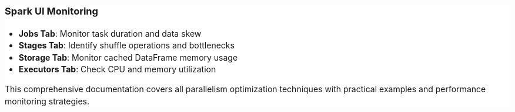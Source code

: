 ### Spark UI Monitoring
- **Jobs Tab**: Monitor task duration and data skew
- **Stages Tab**: Identify shuffle operations and bottlenecks  
- **Storage Tab**: Monitor cached DataFrame memory usage
- **Executors Tab**: Check CPU and memory utilization

This comprehensive documentation covers all parallelism optimization techniques with practical examples and performance monitoring strategies.
